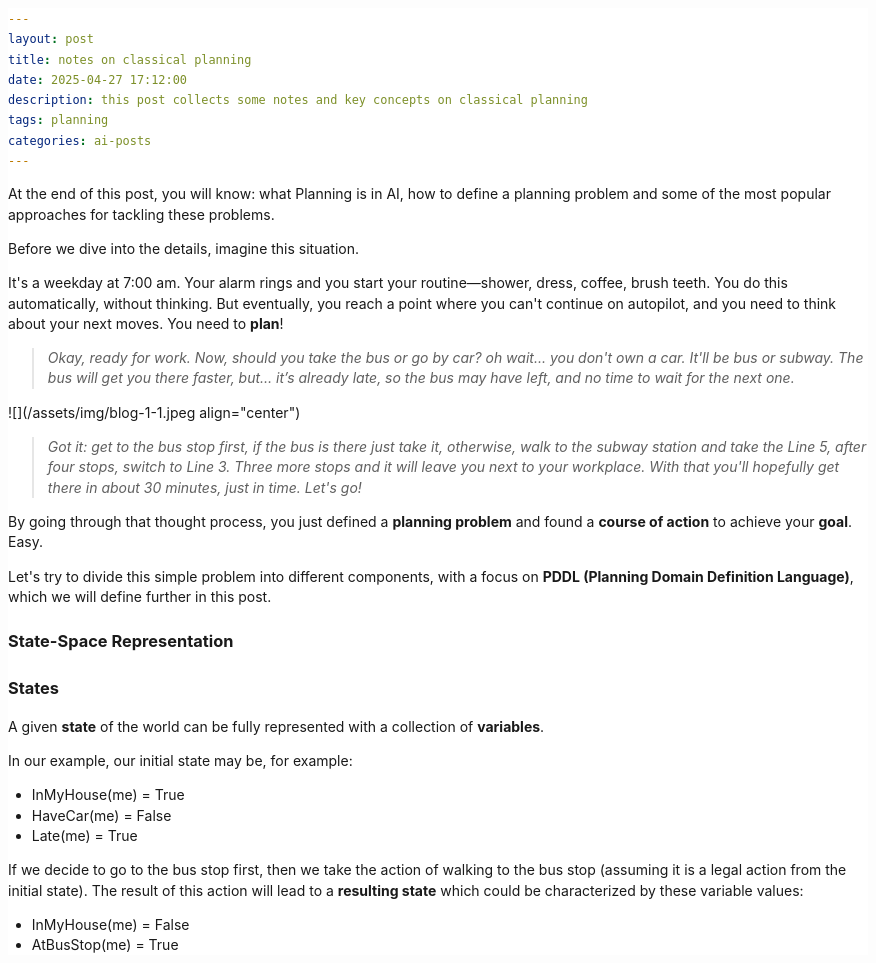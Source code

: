 ```yaml
---
layout: post
title: notes on classical planning
date: 2025-04-27 17:12:00
description: this post collects some notes and key concepts on classical planning
tags: planning
categories: ai-posts
---
```


At the end of this post, you will know: what Planning is in AI, how to define a planning problem and some of the most popular approaches for tackling these problems.

Before we dive into the details, imagine this situation.

It's a weekday at 7:00 am. Your alarm rings and you start your routine—shower, dress, coffee, brush teeth. You do this automatically, without thinking. But eventually, you reach a point where you can't continue on autopilot, and you need to think about your next moves. You need to **plan**!

> *Okay, ready for work. Now, should you take the bus or go by car? oh wait... you don't own a car. It'll be bus or subway. The bus will get you there faster, but… it’s already late, so the bus may have left, and no time to wait for the next one.*

![](/assets/img/blog-1-1.jpeg align="center")

> *Got it: get to the bus stop first, if the bus is there just take it, otherwise, walk to the subway station and take the Line 5, after four stops, switch to Line 3. Three more stops and it will leave you next to your workplace. With that you'll hopefully get there in about 30 minutes, just in time. Let's go!*

By going through that thought process, you just defined a **planning problem** and found a **course of action** to achieve your **goal**. Easy.

Let's try to divide this simple problem into different components, with a focus on **PDDL (Planning Domain Definition Language)**, which we will define further in this post.

### **State-Space Representation**

### States

A given **state** of the world can be fully represented with a collection of **variables**.

In our example, our initial state may be, for example:

* InMyHouse(me) = True
* HaveCar(me) = False
* Late(me) = True

If we decide to go to the bus stop first, then we take the action of walking to the bus stop (assuming it is a legal action from the initial state). The result of this action will lead to a **resulting state** which could be characterized by these variable values:

* InMyHouse(me) = False
* AtBusStop(me) = True
